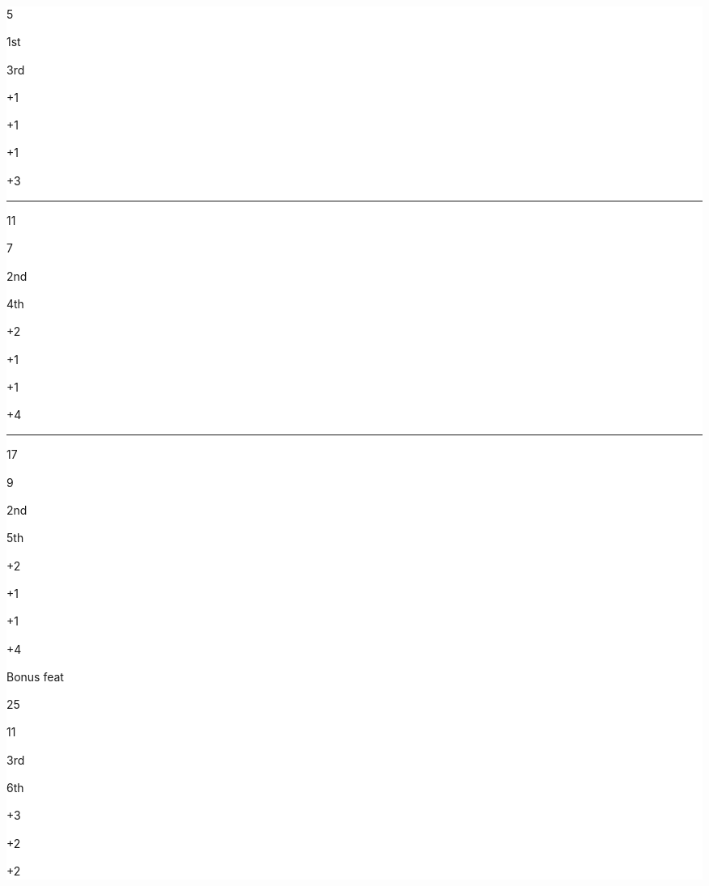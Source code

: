5

1st

3rd

+1

+1

+1

+3

---

11

7

2nd

4th

+2

+1

+1

+4

---

17

9

2nd

5th

+2

+1

+1

+4

Bonus feat

25

11

3rd

6th

+3

+2

+2
